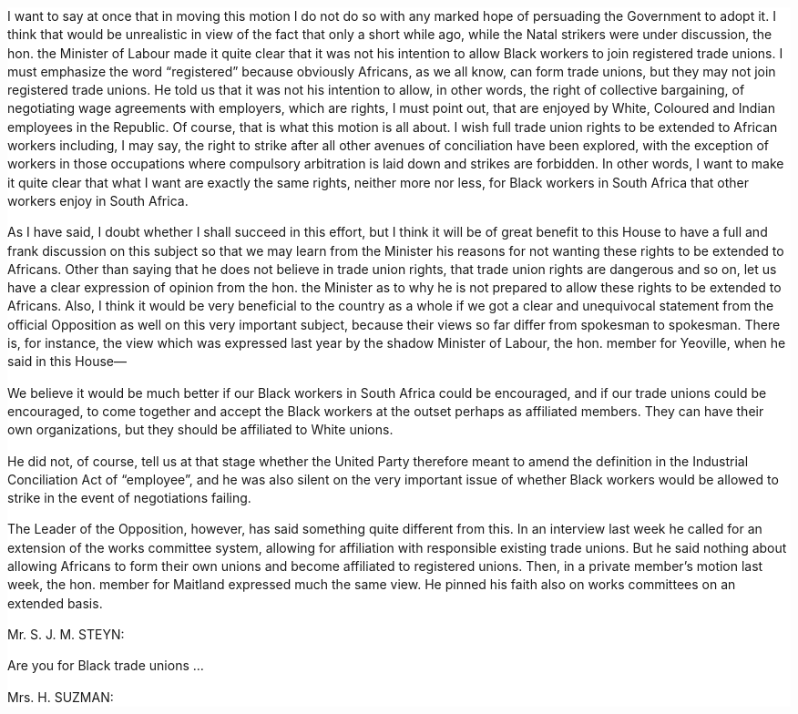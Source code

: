 <p>I want to say at once that in moving this motion I do not do so with any marked hope of persuading the Government to adopt it. I think that would be unrealistic in view of the fact that only a short while ago, while the Natal strikers were under discussion, the hon. the Minister of Labour made it quite clear that it was not his intention to allow Black workers to join registered trade unions. I must emphasize the word &#x201C;registered&#x201D; because obviously Africans, as we all know, can form trade unions, but they may not join registered trade unions. He told us that it was not his intention to allow, in other words, the right of collective bargaining, of negotiating wage agreements with employers, which are rights, I must point out, that are enjoyed by White, Coloured and Indian employees in the Republic. Of course, that is what this motion is all about. I wish full trade union rights to be extended to African workers including, I may say, the right to strike after all other avenues of conciliation have been explored, with the exception of workers in those occupations where compulsory arbitration is laid down and strikes are forbidden. In other words, I want to make it quite clear that what I want are exactly the same rights, neither more nor less, for Black workers in South Africa that other workers enjoy in South Africa.</p>

<p>As I have said, I doubt whether I shall succeed in this effort, but I think it will be of great benefit to this House to have a full and frank discussion on this subject so that we may learn from the Minister his reasons for not wanting these rights to be extended to Africans. Other than saying that he does not believe in trade union rights, that trade union rights are dangerous and so on, let us have a clear expression of opinion from the hon. the Minister as to why he is not prepared to allow these rights to be extended to Africans. Also, I think it would be very beneficial to the country as a whole if we got a clear and unequivocal statement from the official Opposition as well on this very important subject, because their views so far differ from spokesman to spokesman. There is, for instance, the view which was expressed last year by the shadow Minister of Labour, the hon. member for Yeoville, when he said in this House&#x2014;</p>

<block name="quote">We believe it would be much better if our Black workers in South Africa could be encouraged, and if our trade unions could be encouraged, to come together and accept the Black workers at the outset perhaps as affiliated members. They can have their own organizations, but they should be affiliated to White unions.</block>

<p>He did not, of course, tell us at that stage whether the United Party therefore meant to amend the definition in the Industrial Conciliation Act of &#x201C;employee&#x201D;, and he was also silent on the very important issue of whether Black workers would be allowed to strike in the event of negotiations failing.</p>

<p>The Leader of the Opposition, however, has said something quite different from this. In an interview last week he called for an extension of the works committee system, allowing for affiliation with responsible existing trade unions. But he said nothing about allowing Africans to form their own unions and become affiliated to registered unions. Then, in a private member&#x2019;s motion last week, the hon. member for Maitland expressed much the same view. He pinned his faith also on works committees on an extended basis.</p>

</speech>

<speech by="#steyn">

<from>Mr. <person refersTo="hansard_za">S. J. M. STEYN</person>:</from>

<p>Are you for Black trade unions &#x2026;</p>

</speech>

<speech by="#suzman">

<from>Mrs. <person refersTo="hansard_za">H. SUZMAN</person>:</from>
